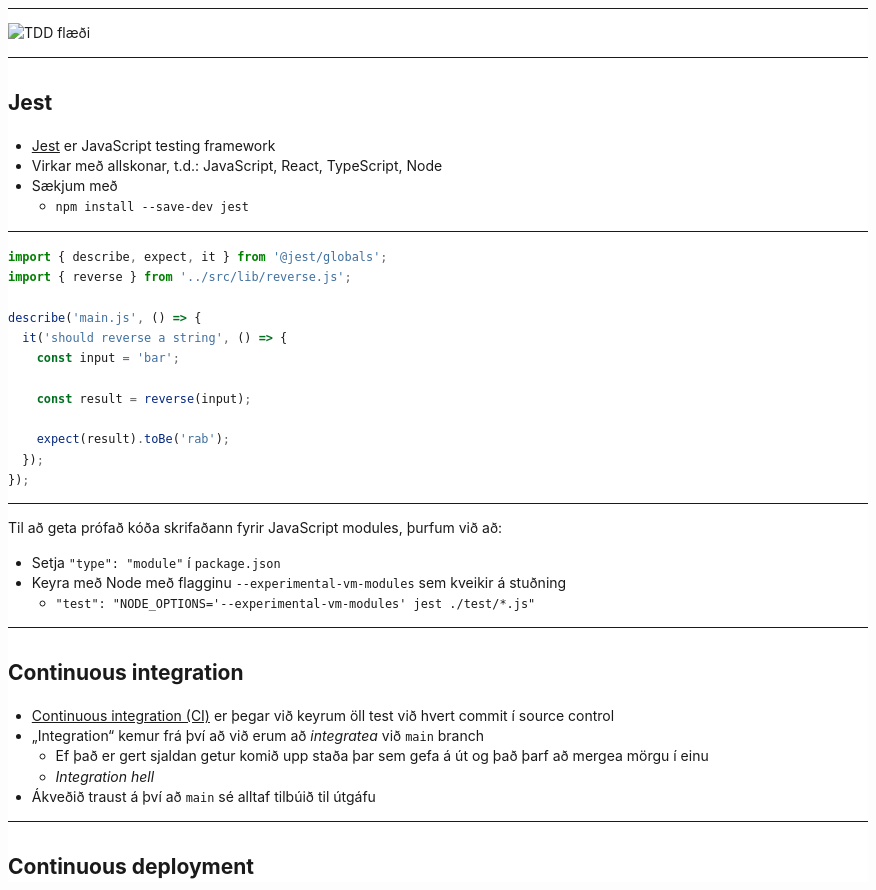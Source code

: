 ***

![TDD flæði](img/tdd.png "Mynd: https://en.wikipedia.org/wiki/File:Test-driven_development.PNG")

***

## Jest

* [Jest](https://jestjs.io/) er JavaScript testing framework
* Virkar með allskonar, t.d.: JavaScript, React, TypeScript, Node
* Sækjum með
  * `npm install --save-dev jest`

***

```javascript
import { describe, expect, it } from '@jest/globals';
import { reverse } from '../src/lib/reverse.js';

describe('main.js', () => {
  it('should reverse a string', () => {
    const input = 'bar';

    const result = reverse(input);

    expect(result).toBe('rab');
  });
});
```

***

Til að geta prófað kóða skrifaðann fyrir JavaScript modules, þurfum við að:

* Setja `"type": "module"` í `package.json`
* Keyra með Node með flagginu `--experimental-vm-modules` sem kveikir á stuðning
  * `"test": "NODE_OPTIONS='--experimental-vm-modules' jest ./test/*.js"`

---

## Continuous integration

* [Continuous integration (CI)](https://en.wikipedia.org/wiki/Continuous_integration) er þegar við keyrum öll test við hvert commit í source control
* „Integration“ kemur frá því að við erum að _integratea_ við `main` branch
  * Ef það er gert sjaldan getur komið upp staða þar sem gefa á út og það þarf að mergea mörgu í einu
  * _Integration hell_
* Ákveðið traust á því að `main` sé alltaf tilbúið til útgáfu

***

## Continuous deployment
